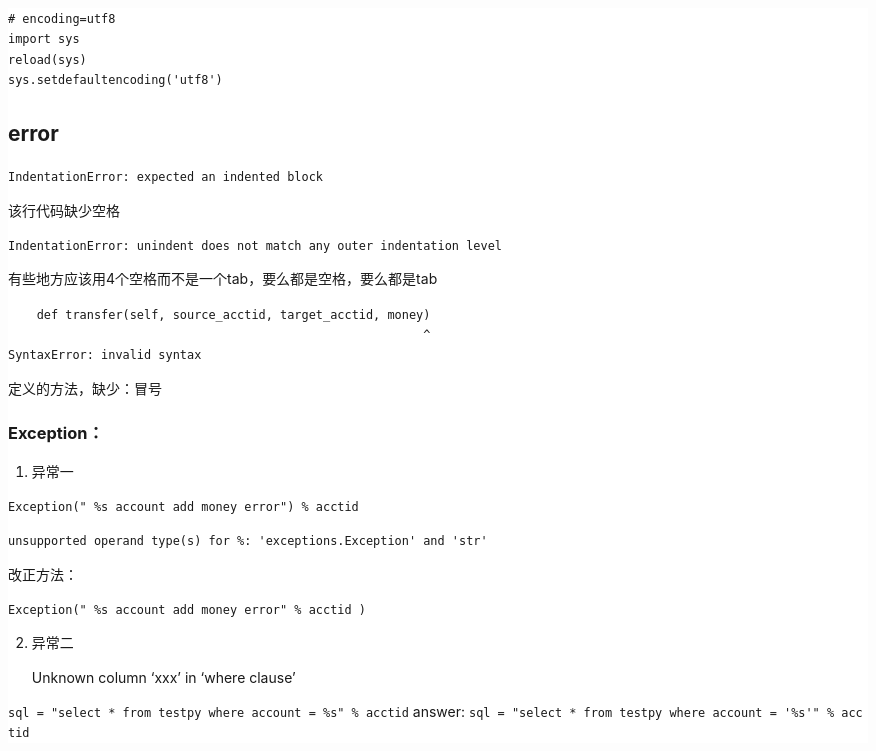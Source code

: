     # encoding=utf8 
    import sys 
    reload(sys) 
    sys.setdefaultencoding('utf8')


## error

    IndentationError: expected an indented block
该行代码缺少空格

    IndentationError: unindent does not match any outer indentation level
有些地方应该用4个空格而不是一个tab，要么都是空格，要么都是tab

        def transfer(self, source_acctid, target_acctid, money)
                                                              ^
    SyntaxError: invalid syntax
定义的方法，缺少：冒号

### Exception：
1. 异常一

`Exception(" %s account add money error") % acctid`

    unsupported operand type(s) for %: 'exceptions.Exception' and 'str'
改正方法：

    Exception(" %s account add money error" % acctid )


2. 异常二

    Unknown column ‘xxx’ in ‘where clause’ 

`sql = "select * from testpy where account = %s" % acctid`
  answer:
`sql = "select * from testpy where account = '%s'" % acctid`
